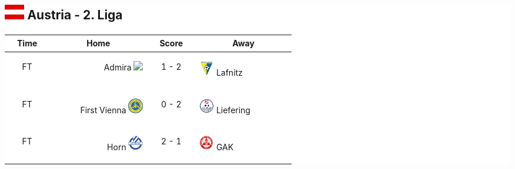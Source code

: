 </div>


## <img src="/static/logos/Austria-2. Liga.png" height="25px"> Austria - 2. Liga

<div align="center">

&emsp;Time&emsp; | &emsp;&emsp;&emsp;&emsp;Home&emsp;&emsp;&emsp;&emsp; | &emsp;Score&emsp; | &emsp;&emsp;&emsp;&emsp;Away&emsp;&emsp;&emsp;&emsp; |
| ------------ | ------------ | ------------ | ------------ |
| <p align="center">FT</p> | <p align="right">Admira <img src="/static/logos/FC Admira Wacker Mödling.png" height="25px"></p> | <p align="center">1 - 2</p> | <p align="left"><img src="/static/logos/SV Licht-Loidl Lafnitz.png" height="25px"> Lafnitz</p> |
| <p align="center">FT</p> | <p align="right">First Vienna <img src="/static/logos/First Vienna FC 1894.png" height="25px"></p> | <p align="center">0 - 2</p> | <p align="left"><img src="/static/logos/FC Liefering.png" height="25px"> Liefering</p> |
| <p align="center">FT</p> | <p align="right">Horn <img src="/static/logos/SV Horn.png" height="25px"></p> | <p align="center">2 - 1</p> | <p align="left"><img src="/static/logos/Grazer AK 1902.png" height="25px"> GAK</p> |